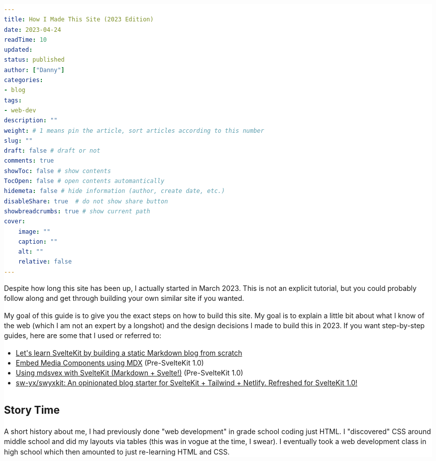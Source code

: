 ```yaml
---
title: How I Made This Site (2023 Edition)
date: 2023-04-24
readTime: 10
updated:
status: published
author: ["Danny"]
categories: 
- blog
tags: 
- web-dev
description: ""
weight: # 1 means pin the article, sort articles according to this number
slug: ""
draft: false # draft or not
comments: true
showToc: false # show contents
TocOpen: false # open contents automantically
hidemeta: false # hide information (author, create date, etc.)
disableShare: true	# do not show share button
showbreadcrumbs: true # show current path
cover:
    image: ""
    caption: ""
    alt: ""
    relative: false
---
```


Despite how long this site has been up, I actually started in March 2023. This is not an explicit tutorial, but you could probably follow along and get through building your own similar site if you wanted.

My goal of this guide is to give you the exact steps on how to build this site. My goal is to explain a little bit about what I know of the web (which I am not an expert by a longshot) and the design decisions I made to build this in 2023. If you want step-by-step guides, here are some that I used or referred to:

- [Let's learn SvelteKit by building a static Markdown blog from scratch](https://joshcollinsworth.com/blog/build-static-sveltekit-markdown-blog)
- [Embed Media Components using MDX](https://cloudinary.com/blog/guest_post/Embed-media-components-using-MDX-and-SvelteKit) (Pre-SvelteKit 1.0)
- [Using mdsvex with SvelteKit (Markdown + Svelte!)](https://www.youtube.com/watch?v=LutB0Ih0nXQ) (Pre-SvelteKit 1.0)
- [sw-yx/swyxkit: An opinionated blog starter for SvelteKit + Tailwind + Netlify. Refreshed for SvelteKit 1.0!](https://github.com/sw-yx/swyxkit)

## Story Time

A short history about me, I had previously done "web development" in grade school coding just HTML. I "discovered" CSS around middle school and did my layouts via tables (this was in vogue at the time, I swear). I eventually took a web development class in high school which then amounted to just re-learning HTML and CSS.
